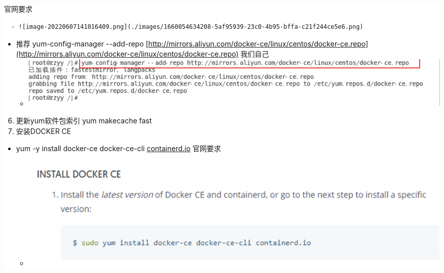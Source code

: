 
官网要求 

      - ![image-20220607141016409.png](./images/1660054634208-5af95939-23c0-4b95-bffa-c21f244ce5e6.png)
   -  推荐
yum-config-manager --add-repo [http://mirrors.aliyun.com/docker-ce/linux/centos/docker-ce.repo](http://mirrors.aliyun.com/docker-ce/linux/centos/docker-ce.repo)
我们自己 
      - ![image-20220607141118815.png](./images/1660056895339-cf0f1a02-3f8c-404d-ae88-1a2ea9fc414b.png)
6.  更新yum软件包索引
	yum makecache fast 
7.  安装DOCKER CE 
   -  yum -y install docker-ce docker-ce-cli [containerd.io](http://containerd.io)
[	](http://containerd.io)官网要求 
      - ![image-20220607142656868.png](./images/1660056903586-9029b7f6-f1e9-444c-8bcc-b6e428cacc11.png)
